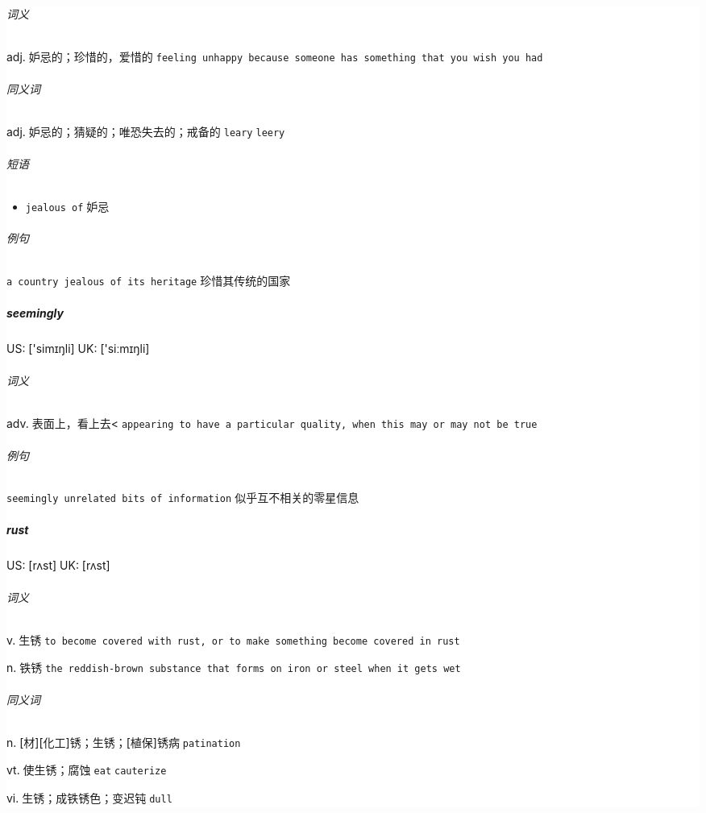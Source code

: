 ###### 词义

adj. 妒忌的；珍惜的，爱惜的
`feeling unhappy because someone has something that you wish you had`

###### 同义词

adj. 妒忌的；猜疑的；唯恐失去的；戒备的
`leary` `leery`


###### 短语

- `jealous of` 妒忌

###### 例句

`a country jealous of its heritage`
珍惜其传统的国家


##### seemingly

US: ['simɪŋli]
UK: ['siːmɪŋli]

###### 词义

adv. 表面上，看上去<
`appearing to have a particular quality, when this may or may not be true`

###### 例句

`seemingly unrelated bits of information`
似乎互不相关的零星信息


##### rust

US: [rʌst]
UK: [rʌst]

###### 词义

v. 生锈
`to become covered with rust, or to make something become covered in rust`

n. 铁锈
`the reddish-brown substance that forms on iron or steel when it gets wet`

###### 同义词

n. [材][化工]锈；生锈；[植保]锈病
`patination`

vt. 使生锈；腐蚀
`eat` `cauterize`

vi. 生锈；成铁锈色；变迟钝
`dull`
